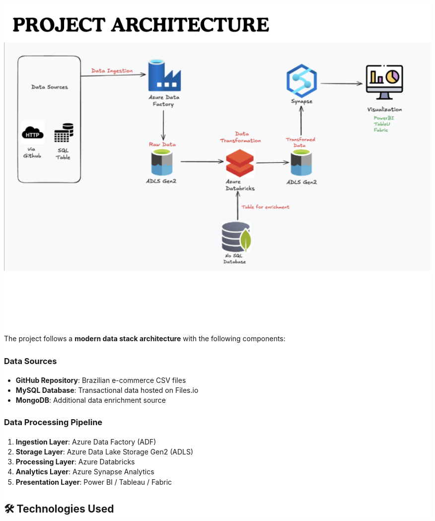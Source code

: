 ![Project Architecture](https://github.com/Ktrimalrao/Brazillian-Ecommerce-BigDataEngineering/blob/dccff6904b6889c1cf823472f65ea16bcf7282f7/Architecture_img/Project%20Architecture.png)

The project follows a **modern data stack architecture** with the following components:

### Data Sources
- **GitHub Repository**: Brazilian e-commerce CSV files
- **MySQL Database**: Transactional data hosted on Files.io
- **MongoDB**: Additional data enrichment source

### Data Processing Pipeline
1. **Ingestion Layer**: Azure Data Factory (ADF)
2. **Storage Layer**: Azure Data Lake Storage Gen2 (ADLS)
3. **Processing Layer**: Azure Databricks
4. **Analytics Layer**: Azure Synapse Analytics
5. **Presentation Layer**: Power BI / Tableau / Fabric

## 🛠️ Technologies Used
